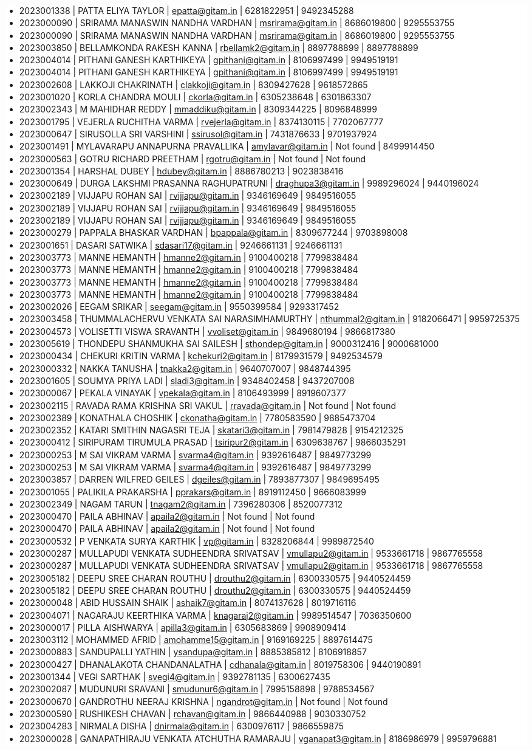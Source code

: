 - 2023001338 | PATTA ELIYA TAYLOR | epatta@gitam.in | 6281822951 | 9492345288
- 2023000090 | SRIRAMA MANASWIN NANDHA VARDHAN | msrirama@gitam.in | 8686019800 | 9295553755
- 2023000090 | SRIRAMA MANASWIN NANDHA VARDHAN | msrirama@gitam.in | 8686019800 | 9295553755
- 2023003850 | BELLAMKONDA RAKESH KANNA | rbellamk2@gitam.in | 8897788899 | 8897788899
- 2023004014 | PITHANI GANESH KARTHIKEYA | gpithani@gitam.in | 8106997499 | 9949519191
- 2023004014 | PITHANI GANESH KARTHIKEYA | gpithani@gitam.in | 8106997499 | 9949519191
- 2023002608 | LAKKOJI CHAKRINATH | clakkoji@gitam.in | 8309427628 | 9618572865
- 2023001020 | KORLA CHANDRA MOULI | ckorla@gitam.in | 6305238648 | 6301863307
- 2023002343 | M MAHIDHAR REDDY | mmaddiku@gitam.in | 8309344225 | 8096848999
- 2023001795 | VEJERLA RUCHITHA VARMA | rvejerla@gitam.in | 8374130115 | 7702067777
- 2023000647 | SIRUSOLLA SRI VARSHINI | ssirusol@gitam.in | 7431876633 | 9701937924
- 2023001491 | MYLAVARAPU ANNAPURNA PRAVALLIKA | amylavar@gitam.in | Not found | 8499914450
- 2023000563 | GOTRU RICHARD PREETHAM | rgotru@gitam.in | Not found | Not found
- 2023001354 | HARSHAL DUBEY | hdubey@gitam.in | 8886780213 | 9023838416
- 2023000649 | DURGA LAKSHMI PRASANNA RAGHUPATRUNI | draghupa3@gitam.in | 9989296024 | 9440196024
- 2023002189 | VIJJAPU ROHAN SAI | rvijjapu@gitam.in | 9346169649 | 9849516055
- 2023002189 | VIJJAPU ROHAN SAI | rvijjapu@gitam.in | 9346169649 | 9849516055
- 2023002189 | VIJJAPU ROHAN SAI | rvijjapu@gitam.in | 9346169649 | 9849516055
- 2023000279 | PAPPALA BHASKAR VARDHAN | bpappala@gitam.in | 8309677244 | 9703898008
- 2023001651 | DASARI SATWIKA | sdasari17@gitam.in | 9246661131 | 9246661131
- 2023003773 | MANNE HEMANTH | hmanne2@gitam.in | 9100400218 | 7799838484
- 2023003773 | MANNE HEMANTH | hmanne2@gitam.in | 9100400218 | 7799838484
- 2023003773 | MANNE HEMANTH | hmanne2@gitam.in | 9100400218 | 7799838484
- 2023003773 | MANNE HEMANTH | hmanne2@gitam.in | 9100400218 | 7799838484
- 2023002026 | EEGAM SRIKAR | seegam@gitam.in | 9550399584 | 9293317452
- 2023003458 | THUMMALACHERVU VENKATA SAI NARASIMHAMURTHY | nthummal2@gitam.in | 9182066471 | 9959725375
- 2023004573 | VOLISETTI VISWA SRAVANTH | vvoliset@gitam.in | 9849680194 | 9866817380
- 2023005619 | THONDEPU SHANMUKHA SAI SAILESH | sthondep@gitam.in | 9000312416 | 9000681000
- 2023000434 | CHEKURI KRITIN VARMA | kchekuri2@gitam.in | 8179931579 | 9492534579
- 2023000332 | NAKKA TANUSHA | tnakka2@gitam.in | 9640707007 | 9848744395
- 2023001605 | SOUMYA PRIYA LADI | sladi3@gitam.in | 9348402458 | 9437207008
- 2023000067 | PEKALA VINAYAK | vpekala@gitam.in | 8106493999 | 8919607377
- 2023002115 | RAVADA RAMA KRISHNA SRI VAKUL | rravada@gitam.in | Not found | Not found
- 2023002389 | KONATHALA CHOSHIK | ckonatha@gitam.in | 7780583590 | 9885473704
- 2023002352 | KATARI SMITHIN NAGASRI TEJA | skatari3@gitam.in | 7981479828 | 9154212325
- 2023000412 | SIRIPURAM TIRUMULA PRASAD | tsiripur2@gitam.in | 6309638767 | 9866035291
- 2023000253 | M SAI VIKRAM VARMA | svarma4@gitam.in | 9392616487 | 9849773299
- 2023000253 | M SAI VIKRAM VARMA | svarma4@gitam.in | 9392616487 | 9849773299
- 2023003857 | DARREN WILFRED GEILES | dgeiles@gitam.in | 7893877307 | 9849695495
- 2023001055 | PALIKILA PRAKARSHA | pprakars@gitam.in | 8919112450 | 9666083999
- 2023002349 | NAGAM TARUN | tnagam2@gitam.in | 7396280306 | 8520077312
- 2023000470 | PAILA ABHINAV | apaila2@gitam.in | Not found | Not found
- 2023000470 | PAILA ABHINAV | apaila2@gitam.in | Not found | Not found
- 2023000532 | P VENKATA SURYA KARTHIK | vp@gitam.in | 8328206844 | 9989872540
- 2023000287 | MULLAPUDI VENKATA SUDHEENDRA SRIVATSAV | vmullapu2@gitam.in | 9533661718 | 9867765558
- 2023000287 | MULLAPUDI VENKATA SUDHEENDRA SRIVATSAV | vmullapu2@gitam.in | 9533661718 | 9867765558
- 2023005182 | DEEPU SREE CHARAN ROUTHU | drouthu2@gitam.in | 6300330575 | 9440524459
- 2023005182 | DEEPU SREE CHARAN ROUTHU | drouthu2@gitam.in | 6300330575 | 9440524459
- 2023000048 | ABID HUSSAIN SHAIK | ashaik7@gitam.in | 8074137628 | 8019716116
- 2023004071 | NAGARAJU KEERTHIKA VARMA | knagaraj2@gitam.in | 9989514547 | 7036350600
- 2023000017 | PILLA AISHWARYA | apilla3@gitam.in | 6305683869 | 9908909414
- 2023003112 | MOHAMMED AFRID | amohamme15@gitam.in | 9169169225 | 8897614475
- 2023000883 | SANDUPALLI YATHIN | ysandupa@gitam.in | 8885385812 | 8106918857
- 2023000427 | DHANALAKOTA CHANDANALATHA | cdhanala@gitam.in | 8019758306 | 9440190891
- 2023001344 | VEGI SARTHAK | svegi4@gitam.in | 9392781135 | 6300627435
- 2023002087 | MUDUNURI SRAVANI | smudunur6@gitam.in | 7995158898 | 9788534567
- 2023000670 | GANDROTHU NEERAJ KRISHNA | ngandrot@gitam.in | Not found | Not found
- 2023000590 | RUSHIKESH CHAVAN | rchavan@gitam.in | 9866440988 | 9030330752
- 2023004283 | NIRMALA DISHA | dnirmala@gitam.in | 6300976117 | 9866559875
- 2023000028 | GANAPATHIRAJU VENKATA ATCHUTHA RAMARAJU | vganapat3@gitam.in | 8186986979 | 9959796881